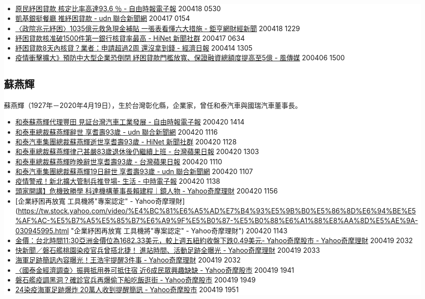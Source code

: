 - [原民紓困貸款 核定比率高達93.6 ％ - 自由時報電子報](https://news.ltn.com.tw/news/life/paper/1366617 "原民紓困貸款 核定比率高達93.6 ％ - 自由時報電子報") 200418 0530
- [凱基銀挺餐廳 推紓困貸款 - udn 聯合新聞網](https://udn.com/news/story/7239/4497844 "凱基銀挺餐廳 推紓困貸款 - udn 聯合新聞網") 200417 0154
- [〈政院兆元紓困〉1035億元救急現金補貼 一張表看懂六大措施 - 鉅亨網財經新聞](https://news.cnyes.com/news/id/4466600 "〈政院兆元紓困〉1035億元救急現金補貼 一張表看懂六大措施 - 鉅亨網財經新聞") 200418 1229
- [紓困貸款核准破1500件第一銀行核貸率最高 - HiNet 新聞社群](https://times.hinet.net/news/22864432 "紓困貸款核准破1500件第一銀行核貸率最高 - HiNet 新聞社群") 200417 0634
- [紓困貸款8天內核貸？業者：申請超過2周 還沒拿到錢 - 經濟日報](https://money.udn.com/money/story/7307/4490780 "紓困貸款8天內核貸？業者：申請超過2周 還沒拿到錢 - 經濟日報") 200414 1305
- [疫情衝擊擴大》預防中大型企業恐倒閉 紓困貸款門檻放寬、保證融資總額度提高至5億 - 風傳媒](https://www.storm.mg/article/2489614 "疫情衝擊擴大》預防中大型企業恐倒閉 紓困貸款門檻放寬、保證融資總額度提高至5億 - 風傳媒") 200406 1500

## 蘇燕輝

蘇燕輝（1927年－2020年4月19日），生於台灣彰化縣，企業家，曾任和泰汽車與國瑞汽車董事長。
- [和泰蘇燕輝代理豐田 見証台灣汽車工業發展 - 自由時報電子報](https://ec.ltn.com.tw/article/breakingnews/3139527 "和泰蘇燕輝代理豐田 見証台灣汽車工業發展 - 自由時報電子報") 200420 1414
- [和泰車總裁蘇燕輝辭世 享耆壽93歲 - udn 聯合新聞網](https://money.udn.com/money/story/5612/4504831?list_ch2_index "和泰車總裁蘇燕輝辭世 享耆壽93歲 - udn 聯合新聞網") 200420 1116
- [和泰汽車集團總裁蘇燕輝逝世享耆壽93歲 - HiNet 新聞社群](http://times.hinet.net/news/22867785 "和泰汽車集團總裁蘇燕輝逝世享耆壽93歲 - HiNet 新聞社群") 200420 1128
- [和泰車總裁蘇燕輝律己甚嚴83歲退休後仍繼續上班 - 台灣蘋果日報](https://tw.appledaily.com/property/20200420/A5ULF6EIPLKEICAEQXABSMR3KA/ "和泰車總裁蘇燕輝律己甚嚴83歲退休後仍繼續上班 - 台灣蘋果日報") 200420 1303
- [和泰車總裁蘇燕輝昨晚辭世享耆壽93歲 - 台灣蘋果日報](https://tw.appledaily.com/property/20200420/HI7PTPNN27MA4JDWS65CNH63YQ/ "和泰車總裁蘇燕輝昨晚辭世享耆壽93歲 - 台灣蘋果日報") 200420 1110
- [和泰汽車集團總裁蘇燕輝19日辭世 享耆壽93歲 - udn 聯合新聞網](https://autos.udn.com/autos/story/7825/4504811?form=udn_ch2_common3_cate "和泰汽車集團總裁蘇燕輝19日辭世 享耆壽93歲 - udn 聯合新聞網") 200420 1107
- [疫情警戒！新北擴大管制兵推登場- 生活 - 中時電子報](https://www.chinatimes.com/realtimenews/20200420002254-260405?ctrack=mo_main_rtime_p02 "疫情警戒！新北擴大管制兵推登場- 生活 - 中時電子報") 200420 1138
- [頭家開講】危機致勝學 科達機構董事長賴建程｜鏡人物 - Yahoo奇摩理財](https://tw.stock.yahoo.com/video/%E9%A0%AD%E5%AE%B6%E9%96%8B%E8%AC%9B-%E5%8D%B1%E6%A9%9F%E8%87%B4%E5%8B%9D%E5%AD%B8-%E7%A7%91%E9%81%94%E6%A9%9F%E6%A7%8B%E8%91%A3%E4%BA%8B%E9%95%B7%E8%B3%B4%E5%BB%BA%E7%A8%8B-%E9%8F%A1%E4%BA%BA%E7%89%A9-030000669.html "頭家開講】危機致勝學 科達機構董事長賴建程｜鏡人物 - Yahoo奇摩理財") 200420 1156
- [企業紓困再放寬 工具機將"專案認定" - Yahoo奇摩理財](https://tw.stock.yahoo.com/video/%E4%BC%81%E6%A5%AD%E7%B4%93%E5%9B%B0%E5%86%8D%E6%94%BE%E5%AF%AC-%E5%B7%A5%E5%85%B7%E6%A9%9F%E5%B0%87-%E5%B0%88%E6%A1%88%E8%AA%8D%E5%AE%9A-030945995.html "企業紓困再放寬 工具機將"專案認定" - Yahoo奇摩理財") 200420 1143
- [金價：台北時間11:30亞洲金價位為1682.33美元，較上週五紐約收盤下跌0.49美元- Yahoo奇摩股市 - Yahoo奇摩理財](https://tw.stock.yahoo.com/news/%E9%87%91%E5%83%B9-%E5%8F%B0%E5%8C%97%E6%99%82%E9%96%9311-30%E4%BA%9E%E6%B4%B2%E9%87%91%E5%83%B9%E4%BD%8D%E7%82%BA1682-33%E7%BE%8E%E5%85%83-%E8%BC%83%E4%B8%8A%E9%80%B1%E4%BA%94%E7%B4%90%E7%B4%84%E6%94%B6%E7%9B%A4%E4%B8%8B%E8%B7%8C0-033237531.html "金價：台北時間11:30亞洲金價位為1682.33美元，較上週五紐約收盤下跌0.49美元- Yahoo奇摩股市 - Yahoo奇摩理財") 200419 2032
- [快新聞／磐石艦桃園染疫官兵曾搭北捷！ 進站時間、活動足跡全曝光 - Yahoo奇摩理財](https://tw.stock.yahoo.com/news/%E5%BF%AB%E6%96%B0%E8%81%9E-%E7%A3%90%E7%9F%B3%E8%89%A6%E6%A1%83%E5%9C%92%E6%9F%93%E7%96%AB%E5%AE%98%E5%85%B5%E6%9B%BE%E6%90%AD%E5%8C%97%E6%8D%B7-%E9%80%B2%E7%AB%99%E6%99%82%E9%96%93-%E6%B4%BB%E5%8B%95%E8%B6%B3%E8%B7%A1%E5%85%A8%E6%9B%9D%E5%85%89-033344777.html "快新聞／磐石艦桃園染疫官兵曾搭北捷！ 進站時間、活動足跡全曝光 - Yahoo奇摩理財") 200419 2033
- [海軍足跡簡訊內容曝光！王浩宇提醒3件事 - Yahoo奇摩理財](https://tw.stock.yahoo.com/news/%E6%B5%B7%E8%BB%8D%E8%B6%B3%E8%B7%A1%E7%B0%A1%E8%A8%8A%E5%85%A7%E5%AE%B9%E6%9B%9D%E5%85%89-%E7%8E%8B%E6%B5%A9%E5%AE%87%E6%8F%90%E9%86%923%E4%BB%B6%E4%BA%8B-033226453.html "海軍足跡簡訊內容曝光！王浩宇提醒3件事 - Yahoo奇摩理財") 200419 2032
- [〈國泰金經濟調查〉振興抵用券可抵住宿 近6成民眾興趣缺缺 - Yahoo奇摩股市](https://tw.stock.yahoo.com/news/%E5%9C%8B%E6%B3%B0%E9%87%91%E7%B6%93%E6%BF%9F%E8%AA%BF%E6%9F%A5-%E6%8C%AF%E8%88%88%E6%8A%B5%E7%94%A8%E5%88%B8%E5%8F%AF%E6%8A%B5%E4%BD%8F%E5%AE%BF-%E8%BF%916%E6%88%90%E6%B0%91%E7%9C%BE%E8%88%88%E8%B6%A3%E7%BC%BA%E7%BC%BA-024145926.html "〈國泰金經濟調查〉振興抵用券可抵住宿 近6成民眾興趣缺缺 - Yahoo奇摩股市") 200419 1941
- [磐石艦疫調黑洞？確診官兵再爆偷下船吃飯逛街 - Yahoo奇摩股市](https://tw.stock.yahoo.com/news/%E7%A3%90%E7%9F%B3%E8%89%A6%E7%96%AB%E8%AA%BF%E9%BB%91%E6%B4%9E-%E7%A2%BA%E8%A8%BA%E5%AE%98%E5%85%B5%E5%86%8D%E7%88%86%E5%81%B7%E4%B8%8B%E8%88%B9%E5%90%83%E9%A3%AF%E9%80%9B%E8%A1%97-024901914.html "磐石艦疫調黑洞？確診官兵再爆偷下船吃飯逛街 - Yahoo奇摩股市") 200419 1949
- [24染疫海軍足跡爆炸 20萬人收到提醒簡訊 - Yahoo奇摩股市](https://tw.stock.yahoo.com/news/24%E6%9F%93%E7%96%AB%E6%B5%B7%E8%BB%8D%E8%B6%B3%E8%B7%A1%E7%88%86%E7%82%B8-20%E8%90%AC%E4%BA%BA%E6%94%B6%E5%88%B0%E6%8F%90%E9%86%92%E7%B0%A1%E8%A8%8A-025128679.html "24染疫海軍足跡爆炸 20萬人收到提醒簡訊 - Yahoo奇摩股市") 200419 1951